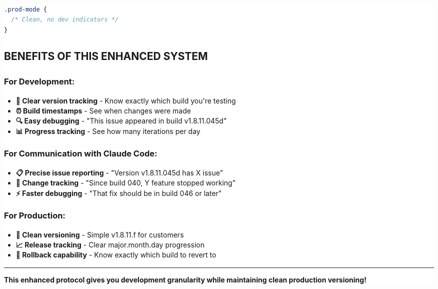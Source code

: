 ```css
.prod-mode {
  /* Clean, no dev indicators */
}
```

## **BENEFITS OF THIS ENHANCED SYSTEM**

### **For Development:**
- **🎯 Clear version tracking** - Know exactly which build you're testing
- **⏰ Build timestamps** - See when changes were made
- **🔍 Easy debugging** - "This issue appeared in build v1.8.11.045d"
- **📊 Progress tracking** - See how many iterations per day

### **For Communication with Claude Code:**
- **📋 Precise issue reporting** - "Version v1.8.11.045d has X issue"
- **🔄 Change tracking** - "Since build 040, Y feature stopped working"
- **⚡ Faster debugging** - "That fix should be in build 046 or later"

### **For Production:**
- **🚀 Clean versioning** - Simple v1.8.11.f for customers
- **📈 Release tracking** - Clear major.month.day progression
- **🔧 Rollback capability** - Know exactly which build to revert to

---

**This enhanced protocol gives you development granularity while maintaining clean production versioning!**